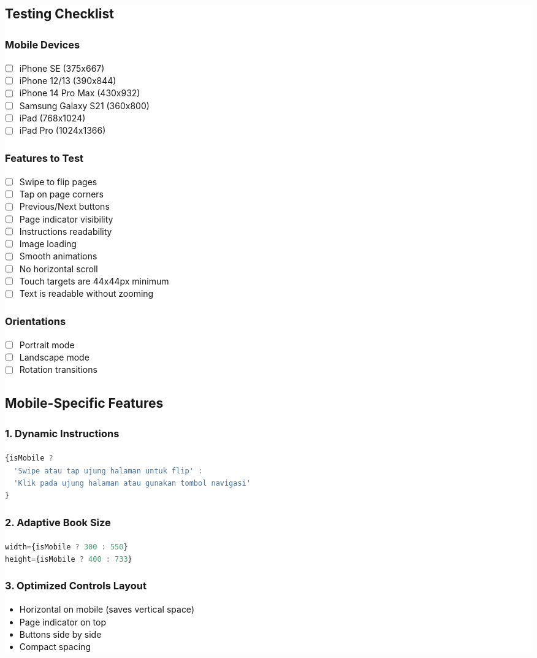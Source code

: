 ## Testing Checklist

### Mobile Devices
- [ ] iPhone SE (375x667)
- [ ] iPhone 12/13 (390x844)
- [ ] iPhone 14 Pro Max (430x932)
- [ ] Samsung Galaxy S21 (360x800)
- [ ] iPad (768x1024)
- [ ] iPad Pro (1024x1366)

### Features to Test
- [ ] Swipe to flip pages
- [ ] Tap on page corners
- [ ] Previous/Next buttons
- [ ] Page indicator visibility
- [ ] Instructions readability
- [ ] Image loading
- [ ] Smooth animations
- [ ] No horizontal scroll
- [ ] Touch targets are 44x44px minimum
- [ ] Text is readable without zooming

### Orientations
- [ ] Portrait mode
- [ ] Landscape mode
- [ ] Rotation transitions

## Mobile-Specific Features

### 1. Dynamic Instructions
```javascript
{isMobile ? 
  'Swipe atau tap ujung halaman untuk flip' : 
  'Klik pada ujung halaman atau gunakan tombol navigasi'
}
```

### 2. Adaptive Book Size
```javascript
width={isMobile ? 300 : 550}
height={isMobile ? 400 : 733}
```

### 3. Optimized Controls Layout
- Horizontal on mobile (saves vertical space)
- Page indicator on top
- Buttons side by side
- Compact spacing
